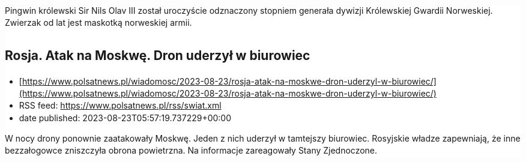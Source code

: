 Pingwin królewski Sir Nils Olav III został uroczyście odznaczony stopniem generała dywizji Królewskiej Gwardii Norweskiej. Zwierzak od lat jest maskotką norweskiej armii.

## Rosja. Atak na Moskwę. Dron uderzył w biurowiec
 - [https://www.polsatnews.pl/wiadomosc/2023-08-23/rosja-atak-na-moskwe-dron-uderzyl-w-biurowiec/](https://www.polsatnews.pl/wiadomosc/2023-08-23/rosja-atak-na-moskwe-dron-uderzyl-w-biurowiec/)
 - RSS feed: https://www.polsatnews.pl/rss/swiat.xml
 - date published: 2023-08-23T05:57:19.737229+00:00

W nocy drony ponownie zaatakowały Moskwę. Jeden z nich uderzył w tamtejszy biurowiec. Rosyjskie władze zapewniają, że inne bezzałogowce zniszczyła obrona powietrzna. Na informacje zareagowały Stany Zjednoczone.

